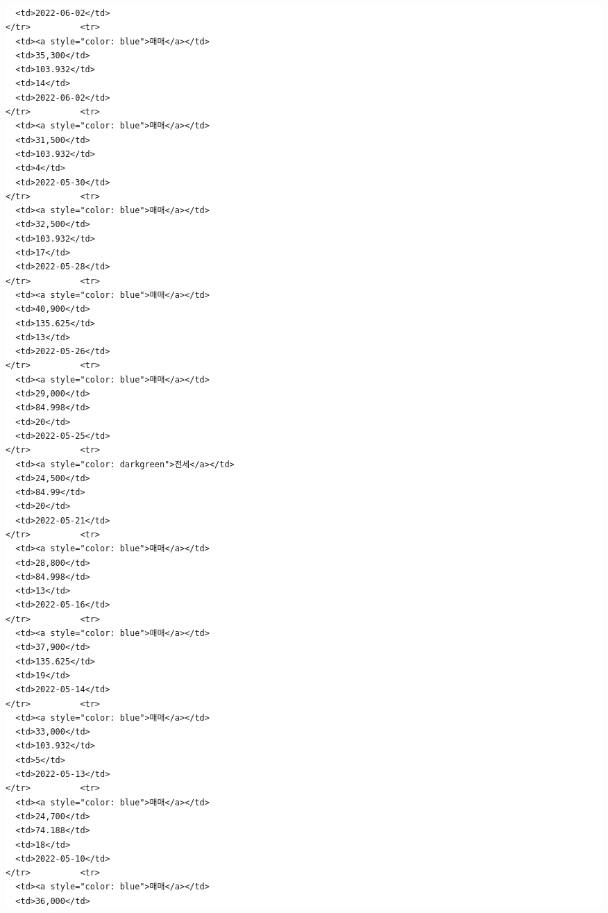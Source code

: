       <td>2022-06-02</td>
    </tr>          <tr>
      <td><a style="color: blue">매매</a></td>
      <td>35,300</td>
      <td>103.932</td>
      <td>14</td>
      <td>2022-06-02</td>
    </tr>          <tr>
      <td><a style="color: blue">매매</a></td>
      <td>31,500</td>
      <td>103.932</td>
      <td>4</td>
      <td>2022-05-30</td>
    </tr>          <tr>
      <td><a style="color: blue">매매</a></td>
      <td>32,500</td>
      <td>103.932</td>
      <td>17</td>
      <td>2022-05-28</td>
    </tr>          <tr>
      <td><a style="color: blue">매매</a></td>
      <td>40,900</td>
      <td>135.625</td>
      <td>13</td>
      <td>2022-05-26</td>
    </tr>          <tr>
      <td><a style="color: blue">매매</a></td>
      <td>29,000</td>
      <td>84.998</td>
      <td>20</td>
      <td>2022-05-25</td>
    </tr>          <tr>
      <td><a style="color: darkgreen">전세</a></td>
      <td>24,500</td>
      <td>84.99</td>
      <td>20</td>
      <td>2022-05-21</td>
    </tr>          <tr>
      <td><a style="color: blue">매매</a></td>
      <td>28,800</td>
      <td>84.998</td>
      <td>13</td>
      <td>2022-05-16</td>
    </tr>          <tr>
      <td><a style="color: blue">매매</a></td>
      <td>37,900</td>
      <td>135.625</td>
      <td>19</td>
      <td>2022-05-14</td>
    </tr>          <tr>
      <td><a style="color: blue">매매</a></td>
      <td>33,000</td>
      <td>103.932</td>
      <td>5</td>
      <td>2022-05-13</td>
    </tr>          <tr>
      <td><a style="color: blue">매매</a></td>
      <td>24,700</td>
      <td>74.188</td>
      <td>18</td>
      <td>2022-05-10</td>
    </tr>          <tr>
      <td><a style="color: blue">매매</a></td>
      <td>36,000</td>
